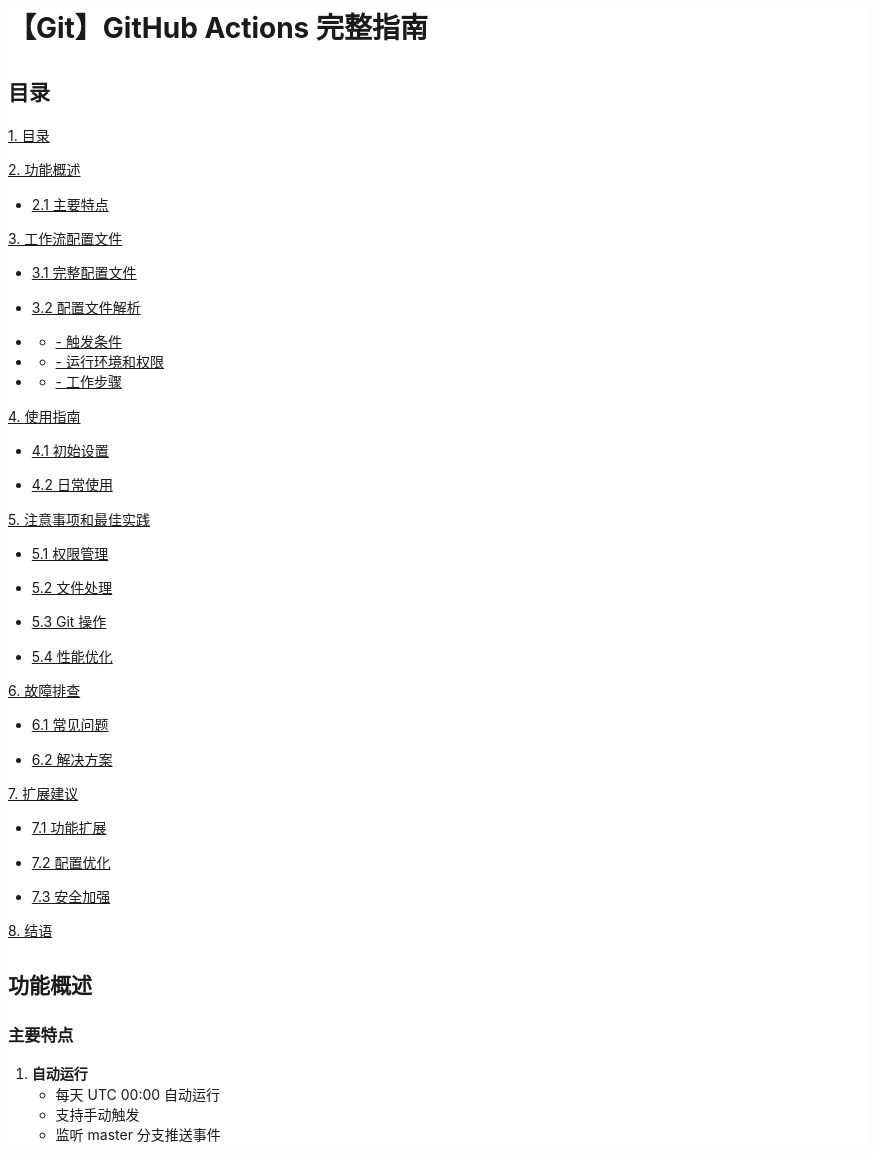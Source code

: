# 【Git】GitHub Actions 完整指南

## 目录

[1. 目录](#目录)

[2. 功能概述](#功能概述)

- [2.1 主要特点](#主要特点)

[3. 工作流配置文件](#工作流配置文件)

- [3.1 完整配置文件](#完整配置文件)

- [3.2 配置文件解析](#配置文件解析)

- - [- 触发条件](#触发条件)

- - [- 运行环境和权限](#运行环境和权限)

- - [- 工作步骤](#工作步骤)

[4. 使用指南](#使用指南)

- [4.1 初始设置](#初始设置)

- [4.2 日常使用](#日常使用)

[5. 注意事项和最佳实践](#注意事项和最佳实践)

- [5.1 权限管理](#权限管理)

- [5.2 文件处理](#文件处理)

- [5.3 Git 操作](#git-操作)

- [5.4 性能优化](#性能优化)

[6. 故障排查](#故障排查)

- [6.1 常见问题](#常见问题)

- [6.2 解决方案](#解决方案)

[7. 扩展建议](#扩展建议)

- [7.1 功能扩展](#功能扩展)

- [7.2 配置优化](#配置优化)

- [7.3 安全加强](#安全加强)

[8. 结语](#结语)



## 功能概述

### 主要特点

1. **自动运行**
   - 每天 UTC 00:00 自动运行
   - 支持手动触发
   - 监听 master 分支推送事件
